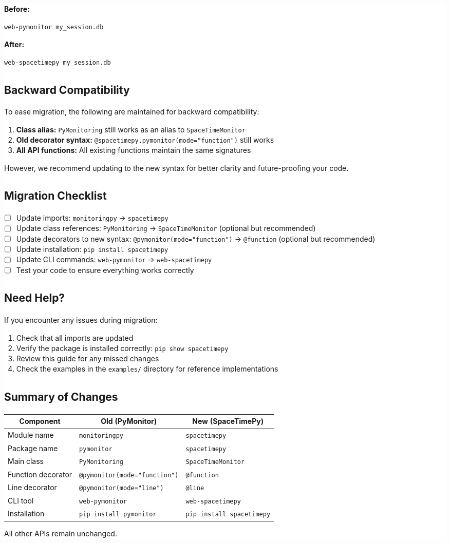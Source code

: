 **Before:**
```bash
web-pymonitor my_session.db
```

**After:**
```bash
web-spacetimepy my_session.db
```

## Backward Compatibility

To ease migration, the following are maintained for backward compatibility:

1. **Class alias:** `PyMonitoring` still works as an alias to `SpaceTimeMonitor`
2. **Old decorator syntax:** `@spacetimepy.pymonitor(mode="function")` still works
3. **All API functions:** All existing functions maintain the same signatures

However, we recommend updating to the new syntax for better clarity and future-proofing your code.

## Migration Checklist

- [ ] Update imports: `monitoringpy` → `spacetimepy`
- [ ] Update class references: `PyMonitoring` → `SpaceTimeMonitor` (optional but recommended)
- [ ] Update decorators to new syntax: `@pymonitor(mode="function")` → `@function` (optional but recommended)
- [ ] Update installation: `pip install spacetimepy`
- [ ] Update CLI commands: `web-pymonitor` → `web-spacetimepy`
- [ ] Test your code to ensure everything works correctly

## Need Help?

If you encounter any issues during migration:

1. Check that all imports are updated
2. Verify the package is installed correctly: `pip show spacetimepy`
3. Review this guide for any missed changes
4. Check the examples in the `examples/` directory for reference implementations

## Summary of Changes

| Component | Old (PyMonitor) | New (SpaceTimePy) |
|-----------|----------------|-------------------|
| Module name | `monitoringpy` | `spacetimepy` |
| Package name | `pymonitor` | `spacetimepy` |
| Main class | `PyMonitoring` | `SpaceTimeMonitor` |
| Function decorator | `@pymonitor(mode="function")` | `@function` |
| Line decorator | `@pymonitor(mode="line")` | `@line` |
| CLI tool | `web-pymonitor` | `web-spacetimepy` |
| Installation | `pip install pymonitor` | `pip install spacetimepy` |

All other APIs remain unchanged.
